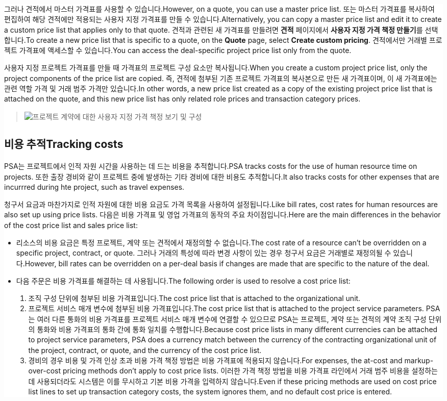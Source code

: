 <span data-ttu-id="9ef70-179">그러나 견적에서 마스터 가격표를 사용할 수 있습니다.</span><span class="sxs-lookup"><span data-stu-id="9ef70-179">However, on a quote, you can use a master price list.</span></span> <span data-ttu-id="9ef70-180">또는 마스터 가격표를 복사하여 편집하여 해당 견적에만 적용되는 사용자 지정 가격표를 만들 수 있습니다.</span><span class="sxs-lookup"><span data-stu-id="9ef70-180">Alternatively, you can copy a master price list and edit it to create a custom price list that applies only to that quote.</span></span> <span data-ttu-id="9ef70-181">견적과 관련된 새 가격표를 만들려면 **견적** 페이지에서 **사용자 지정 가격 책정 만들기**를 선택합니다.</span><span class="sxs-lookup"><span data-stu-id="9ef70-181">To create a new price list that is specific to a quote, on the **Quote** page, select **Create custom pricing**.</span></span> <span data-ttu-id="9ef70-182">견적에서만 거래별 프로젝트 가격표에 액세스할 수 있습니다.</span><span class="sxs-lookup"><span data-stu-id="9ef70-182">You can access the deal-specific project price list only from the quote.</span></span> 

<span data-ttu-id="9ef70-183">사용자 지정 프로젝트 가격표를 만들 때 가격표의 프로젝트 구성 요소만 복사됩니다.</span><span class="sxs-lookup"><span data-stu-id="9ef70-183">When you create a custom project price list, only the project components of the price list are copied.</span></span> <span data-ttu-id="9ef70-184">즉, 견적에 첨부된 기존 프로젝트 가격표의 복사본으로 만든 새 가격표이며, 이 새 가격표에는 관련 역할 가격 및 거래 범주 가격만 있습니다.</span><span class="sxs-lookup"><span data-stu-id="9ef70-184">In other words, a new price list created as a copy of the existing project price list that is attached on the quote, and this new price list has only related role prices and transaction category prices.</span></span>

> ![프로젝트 계약에 대한 사용자 지정 가격 책정 보기 및 구성](media/basic-guide-15.png)
  
## <a name="tracking-costs"></a><span data-ttu-id="9ef70-186">비용 추적</span><span class="sxs-lookup"><span data-stu-id="9ef70-186">Tracking costs</span></span>

<span data-ttu-id="9ef70-187">PSA는 프로젝트에서 인적 자원 시간을 사용하는 데 드는 비용을 추적합니다.</span><span class="sxs-lookup"><span data-stu-id="9ef70-187">PSA tracks costs for the use of human resource time on projects.</span></span> <span data-ttu-id="9ef70-188">또한 출장 경비와 같이 프로젝트 중에 발생하는 기타 경비에 대한 비용도 추적합니다.</span><span class="sxs-lookup"><span data-stu-id="9ef70-188">It also tracks costs for other expenses that are incurrred during hte project, such as travel expenses.</span></span>

<span data-ttu-id="9ef70-189">청구서 요금과 마찬가지로 인적 자원에 대한 비용 요금도 가격 목록을 사용하여 설정됩니다.</span><span class="sxs-lookup"><span data-stu-id="9ef70-189">Like bill rates, cost rates for human resources are also set up using price lists.</span></span> <span data-ttu-id="9ef70-190">다음은 비용 가격표 및 영업 가격표의 동작의 주요 차이점입니다.</span><span class="sxs-lookup"><span data-stu-id="9ef70-190">Here are the main differences in the behavior of the cost price list and sales price list:</span></span>

- <span data-ttu-id="9ef70-191">리소스의 비용 요금은 특정 프로젝트, 계약 또는 견적에서 재정의할 수 없습니다.</span><span class="sxs-lookup"><span data-stu-id="9ef70-191">The cost rate of a resource can’t be overridden on a specific project, contract, or quote.</span></span> <span data-ttu-id="9ef70-192">그러나 거래의 특성에 따라 변경 사항이 있는 경우 청구서 요금은 거래별로 재정의될 수 있습니다.</span><span class="sxs-lookup"><span data-stu-id="9ef70-192">However, bill rates can be overridden on a per-deal basis if changes are made that are specific to the nature of the deal.</span></span> 

- <span data-ttu-id="9ef70-193">다음 주문은 비용 가격표를 해결하는 데 사용됩니다.</span><span class="sxs-lookup"><span data-stu-id="9ef70-193">The following order is used to resolve a cost price list:</span></span>

    1. <span data-ttu-id="9ef70-194">조직 구성 단위에 첨부된 비용 가격표입니다.</span><span class="sxs-lookup"><span data-stu-id="9ef70-194">The cost price list that is attached to the organizational unit.</span></span>
    2. <span data-ttu-id="9ef70-195">프로젝트 서비스 매개 변수에 첨부된 비용 가격표입니다.</span><span class="sxs-lookup"><span data-stu-id="9ef70-195">The cost price list that is attached to the project service parameters.</span></span> <span data-ttu-id="9ef70-196">PSA는 여러 다른 통화의 비용 가격표를 프로젝트 서비스 매개 변수에 연결할 수 있으므로 PSA는 프로젝트, 계약 또는 견적의 계약 조직 구성 단위의 통화와 비용 가격표의 통화 간에 통화 일치를 수행합니다.</span><span class="sxs-lookup"><span data-stu-id="9ef70-196">Because cost price lists in many different currencies can be attached to project service parameters, PSA does a currency match between the currency of the contracting organizational unit of the project, contract, or quote, and the currency of the cost price list.</span></span>
    3. <span data-ttu-id="9ef70-197">경비의 경우 비용 및 가격 인상 초과 비용 가격 책정 방법은 비용 가격표에 적용되지 않습니다.</span><span class="sxs-lookup"><span data-stu-id="9ef70-197">For expenses, the at-cost and markup-over-cost pricing methods don’t apply to cost price lists.</span></span> <span data-ttu-id="9ef70-198">이러한 가격 책정 방법을 비용 가격표 라인에서 거래 범주 비용을 설정하는 데 사용되더라도 시스템은 이를 무시하고 기본 비용 가격을 입력하지 않습니다.</span><span class="sxs-lookup"><span data-stu-id="9ef70-198">Even if these pricing methods are used on cost price list lines to set up transaction category costs, the system ignores them, and no default cost price is entered.</span></span>
